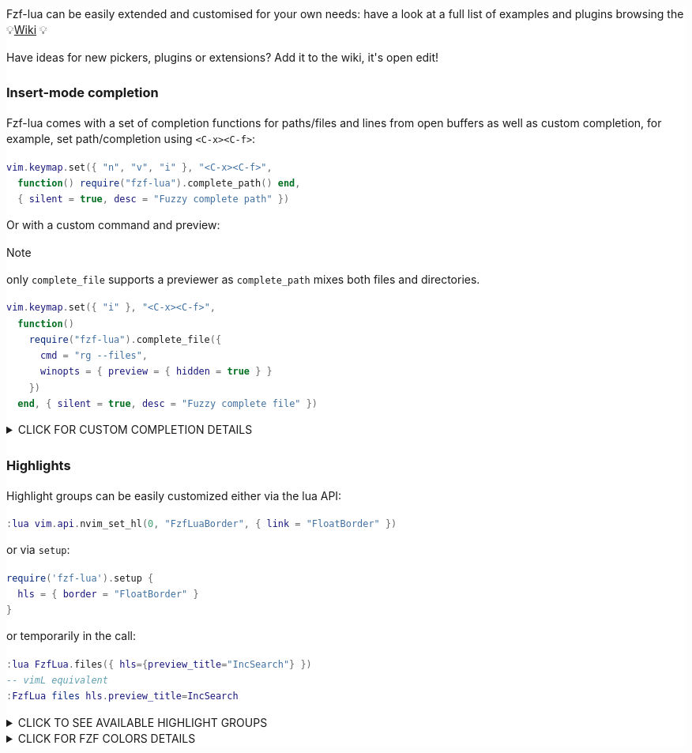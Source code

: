 Fzf-lua can be easily extended and customised for your own needs: have a look at a full list of
examples and plugins browsing the 💡[Wiki](https://github.com/ibhagwan/fzf-lua/wiki/Advanced) 💡

Have ideas for new pickers, plugins or extensions? Add it to the wiki, it's open edit!

### Insert-mode completion

Fzf-lua comes with a set of completion functions for paths/files and lines from open buffers as
well as custom completion, for example, set path/completion using `<C-x><C-f>`:

```lua
vim.keymap.set({ "n", "v", "i" }, "<C-x><C-f>",
  function() require("fzf-lua").complete_path() end,
  { silent = true, desc = "Fuzzy complete path" })
```

Or with a custom command and preview:

> [!NOTE]
> only `complete_file` supports a previewer as `complete_path` mixes both files and directories.

```lua
vim.keymap.set({ "i" }, "<C-x><C-f>",
  function()
    require("fzf-lua").complete_file({
      cmd = "rg --files",
      winopts = { preview = { hidden = true } }
    })
  end, { silent = true, desc = "Fuzzy complete file" })
```

<details><summary>CLICK FOR CUSTOM COMPLETION DETAILS</summary></details>

### Highlights

Highlight groups can be easily customized either via the lua API:

```lua
:lua vim.api.nvim_set_hl(0, "FzfLuaBorder", { link = "FloatBorder" })
```

or via `setup`:

```lua
require('fzf-lua').setup {
  hls = { border = "FloatBorder" }
}
```

or temporarily in the call:
```lua
:lua FzfLua.files({ hls={preview_title="IncSearch"} })
-- vimL equivalent
:FzfLua files hls.preview_title=IncSearch
```

<details><summary>CLICK TO SEE AVAILABLE HIGHLIGHT GROUPS</summary></details>

<details><summary>CLICK FOR FZF COLORS DETAILS</summary></details>
